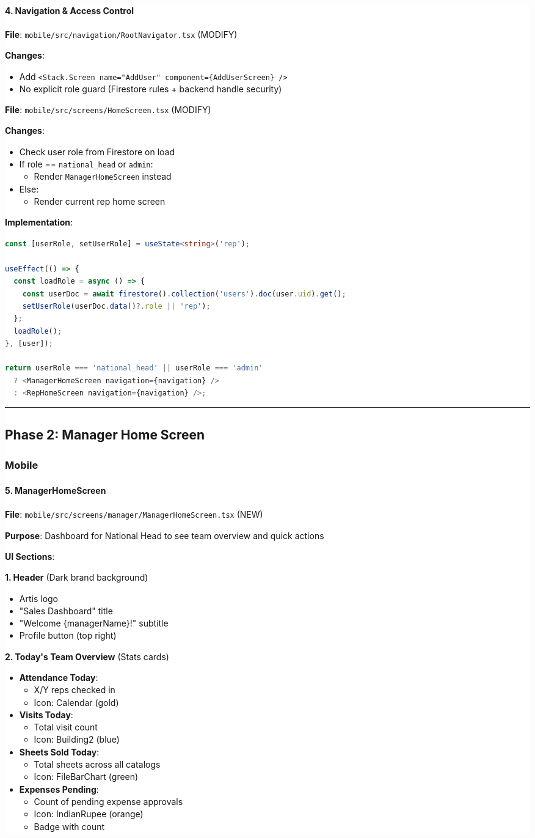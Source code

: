 #### 4. Navigation & Access Control
**File**: `mobile/src/navigation/RootNavigator.tsx` (MODIFY)

**Changes**:
- Add `<Stack.Screen name="AddUser" component={AddUserScreen} />`
- No explicit role guard (Firestore rules + backend handle security)

**File**: `mobile/src/screens/HomeScreen.tsx` (MODIFY)

**Changes**:
- Check user role from Firestore on load
- If role == `national_head` or `admin`:
  - Render `ManagerHomeScreen` instead
- Else:
  - Render current rep home screen

**Implementation**:
```typescript
const [userRole, setUserRole] = useState<string>('rep');

useEffect(() => {
  const loadRole = async () => {
    const userDoc = await firestore().collection('users').doc(user.uid).get();
    setUserRole(userDoc.data()?.role || 'rep');
  };
  loadRole();
}, [user]);

return userRole === 'national_head' || userRole === 'admin'
  ? <ManagerHomeScreen navigation={navigation} />
  : <RepHomeScreen navigation={navigation} />;
```

---

## Phase 2: Manager Home Screen

### Mobile

#### 5. ManagerHomeScreen
**File**: `mobile/src/screens/manager/ManagerHomeScreen.tsx` (NEW)

**Purpose**: Dashboard for National Head to see team overview and quick actions

**UI Sections**:

**1. Header** (Dark brand background)
- Artis logo
- "Sales Dashboard" title
- "Welcome {managerName}!" subtitle
- Profile button (top right)

**2. Today's Team Overview** (Stats cards)
- **Attendance Today**:
  - X/Y reps checked in
  - Icon: Calendar (gold)
- **Visits Today**:
  - Total visit count
  - Icon: Building2 (blue)
- **Sheets Sold Today**:
  - Total sheets across all catalogs
  - Icon: FileBarChart (green)
- **Expenses Pending**:
  - Count of pending expense approvals
  - Icon: IndianRupee (orange)
  - Badge with count
